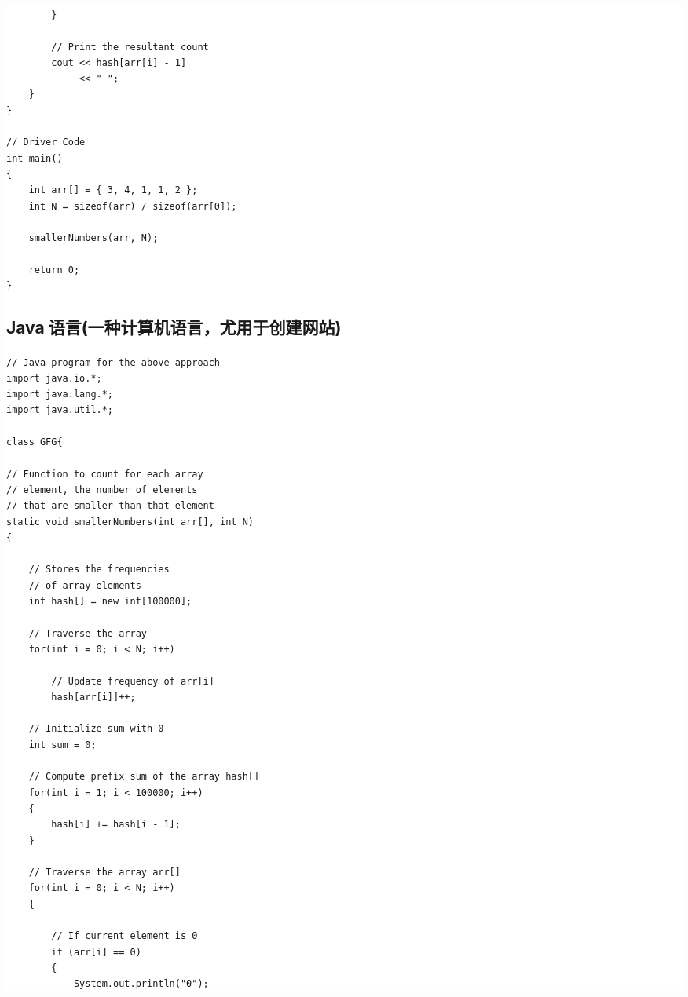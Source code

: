 ```
        }

        // Print the resultant count
        cout << hash[arr[i] - 1]
             << " ";
    }
}

// Driver Code
int main()
{
    int arr[] = { 3, 4, 1, 1, 2 };
    int N = sizeof(arr) / sizeof(arr[0]);

    smallerNumbers(arr, N);

    return 0;
}
```

## Java 语言(一种计算机语言，尤用于创建网站)

```
// Java program for the above approach
import java.io.*;
import java.lang.*;
import java.util.*;

class GFG{

// Function to count for each array
// element, the number of elements
// that are smaller than that element
static void smallerNumbers(int arr[], int N)
{

    // Stores the frequencies
    // of array elements
    int hash[] = new int[100000];

    // Traverse the array
    for(int i = 0; i < N; i++)

        // Update frequency of arr[i]
        hash[arr[i]]++;

    // Initialize sum with 0
    int sum = 0;

    // Compute prefix sum of the array hash[]
    for(int i = 1; i < 100000; i++)
    {
        hash[i] += hash[i - 1];
    }

    // Traverse the array arr[]
    for(int i = 0; i < N; i++)
    {

        // If current element is 0
        if (arr[i] == 0)
        {
            System.out.println("0");
```